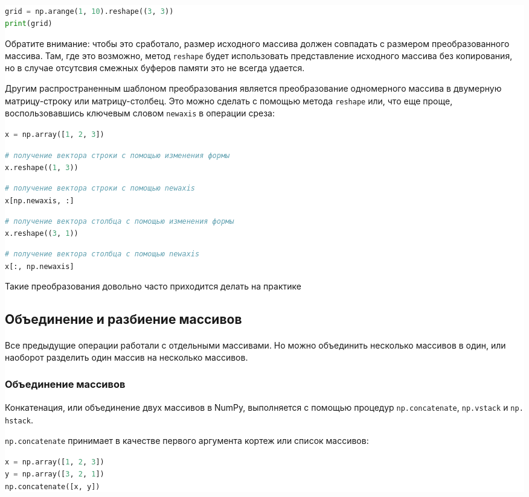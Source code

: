```python jupyter={"outputs_hidden": false}
grid = np.arange(1, 10).reshape((3, 3))
print(grid)
```

Обратите внимание: чтобы это сработало, размер исходного массива должен совпадать с размером преобразованного массива.
Там, где это возможно, метод `reshape` будет использовать представление исходного массива без копирования, но в случае отсутсвия смежных буферов памяти это не всегда удается.

Другим распространенным шаблоном преобразования является преобразование одномерного массива в двумерную матрицу-строку или матрицу-столбец.
Это можно сделать с помощью метода `reshape` или, что еще проще, воспользовавшись ключевым словом `newaxis` в операции среза:

```python jupyter={"outputs_hidden": false}
x = np.array([1, 2, 3])
```

```python jupyter={"outputs_hidden": false}
# получение вектора строки с помощью изменения формы
x.reshape((1, 3))
```

```python jupyter={"outputs_hidden": false}
# получение вектора строки с помощью newaxis
x[np.newaxis, :]
```

```python jupyter={"outputs_hidden": false}
# получение вектора столбца с помощью изменения формы
x.reshape((3, 1))
```

```python jupyter={"outputs_hidden": false}
# получение вектора столбца с помощью newaxis
x[:, np.newaxis]
```

Такие преобразования довольно часто приходится делать на практике


## Объединение и разбиение массивов

Все предыдущие операции работали с отдельными массивами. 
Но можно объединить несколько массивов в один, или наоборот разделить один массив на несколько массивов. 


### Объединение массивов

Конкатенация, или объединение двух массивов в NumPy, выполняется с помощью процедур `np.concatenate`, `np.vstack` и `np.hstack`.

`np.concatenate` принимает  в качестве первого аргумента кортеж или список массивов:

```python jupyter={"outputs_hidden": false}
x = np.array([1, 2, 3])
y = np.array([3, 2, 1])
np.concatenate([x, y])
```

